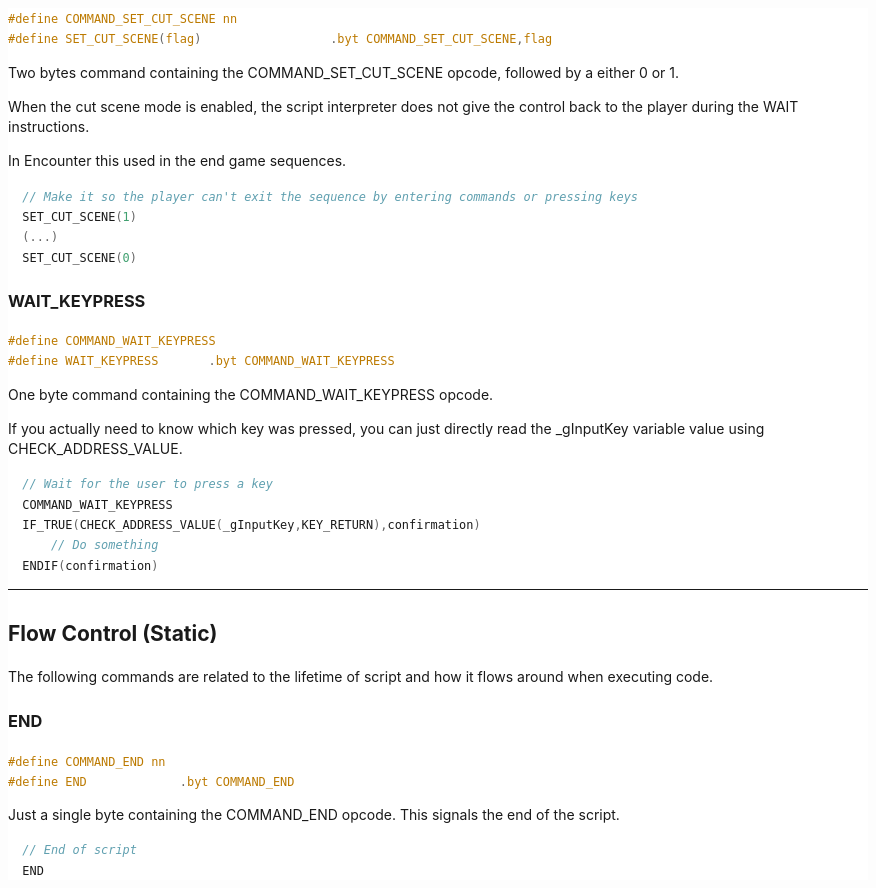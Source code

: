 ```c
#define COMMAND_SET_CUT_SCENE nn
#define SET_CUT_SCENE(flag)                  .byt COMMAND_SET_CUT_SCENE,flag
```

Two bytes command containing the COMMAND_SET_CUT_SCENE opcode, followed by a either 0 or 1.

When the cut scene mode is enabled, the script interpreter does not give the control back to the player during the WAIT instructions.

In Encounter this used in the end game sequences.


```c
  // Make it so the player can't exit the sequence by entering commands or pressing keys
  SET_CUT_SCENE(1)
  (...)
  SET_CUT_SCENE(0)
```

### WAIT_KEYPRESS

```c
#define COMMAND_WAIT_KEYPRESS
#define WAIT_KEYPRESS       .byt COMMAND_WAIT_KEYPRESS
```

One byte command containing the COMMAND_WAIT_KEYPRESS opcode.

If you actually need to know which key was pressed, you can just directly read the _gInputKey variable value using CHECK_ADDRESS_VALUE.

```c
  // Wait for the user to press a key
  COMMAND_WAIT_KEYPRESS
  IF_TRUE(CHECK_ADDRESS_VALUE(_gInputKey,KEY_RETURN),confirmation)
      // Do something
  ENDIF(confirmation)
```

---

## Flow Control (Static)

The following commands are related to the lifetime of script and how it flows around when executing code.

### END

```c
#define COMMAND_END nn
#define END             .byt COMMAND_END
```

Just a single byte containing the COMMAND_END opcode. 
This signals the end of the script.

```c
  // End of script
  END
```
